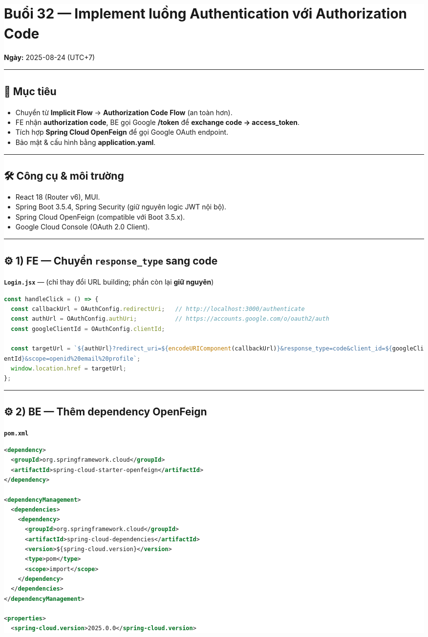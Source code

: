 # Buổi 32 — Implement luồng Authentication với **Authorization Code**

**Ngày:** 2025-08-24 (UTC+7)

---

## 🎯 Mục tiêu
- Chuyển từ **Implicit Flow** → **Authorization Code Flow** (an toàn hơn).
- FE nhận **authorization code**, BE gọi Google **/token** để **exchange code → access_token**.
- Tích hợp **Spring Cloud OpenFeign** để gọi Google OAuth endpoint.
- Bảo mật & cấu hình bằng **application.yaml**.

---

## 🛠 Công cụ & môi trường
- React 18 (Router v6), MUI.
- Spring Boot 3.5.4, Spring Security (giữ nguyên logic JWT nội bộ).
- Spring Cloud OpenFeign (compatible với Boot 3.5.x).
- Google Cloud Console (OAuth 2.0 Client).

---

## ⚙️ 1) FE — Chuyển `response_type` sang **code**
**`Login.jsx`** — (chỉ thay đổi URL building; phần còn lại **giữ nguyên**)
```jsx
const handleClick = () => {
  const callbackUrl = OAuthConfig.redirectUri;   // http://localhost:3000/authenticate
  const authUrl = OAuthConfig.authUri;           // https://accounts.google.com/o/oauth2/auth
  const googleClientId = OAuthConfig.clientId;

  const targetUrl = `${authUrl}?redirect_uri=${encodeURIComponent(callbackUrl)}&response_type=code&client_id=${googleClientId}&scope=openid%20email%20profile`;
  window.location.href = targetUrl;
};
```

---

## ⚙️ 2) BE — Thêm dependency OpenFeign
**`pom.xml`**
```xml
<dependency>
  <groupId>org.springframework.cloud</groupId>
  <artifactId>spring-cloud-starter-openfeign</artifactId>
</dependency>

<dependencyManagement>
  <dependencies>
    <dependency>
      <groupId>org.springframework.cloud</groupId>
      <artifactId>spring-cloud-dependencies</artifactId>
      <version>${spring-cloud.version}</version>
      <type>pom</type>
      <scope>import</scope>
    </dependency>
  </dependencies>
</dependencyManagement>

<properties>
  <spring-cloud.version>2025.0.0</spring-cloud.version>
```